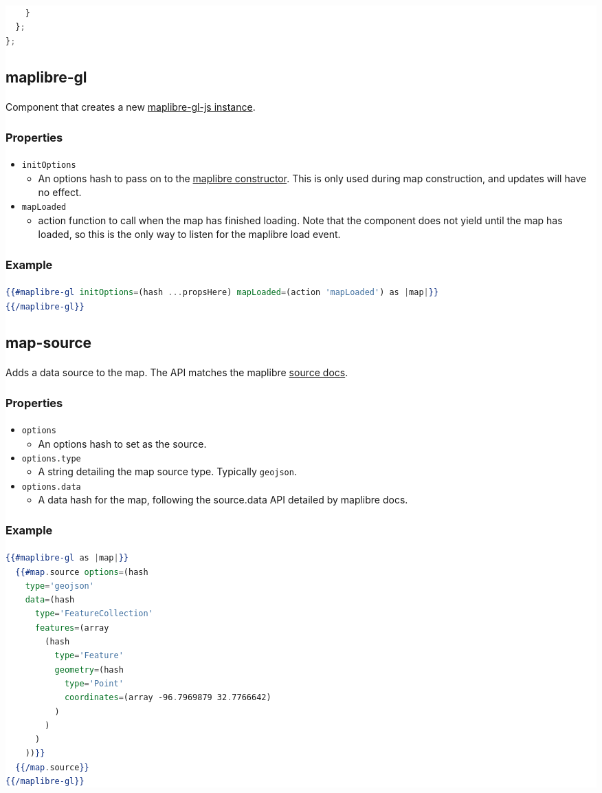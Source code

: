 ```javascript
    }
  };
};
```

## maplibre-gl

Component that creates a new [maplibre-gl-js instance](https://www.maplibre.com/maplibre-gl-js/api/).

### Properties
- `initOptions`
  - An options hash to pass on to the [maplibre constructor](https://www.maplibre.com/maplibre-gl-js/api/#map). This is only used during map construction, and updates will have no effect.
- `mapLoaded`
  - action function to call when the map has finished loading. Note that the component does not yield until the map has loaded, so this is the only way to listen for the maplibre load event.

### Example
```hbs
{{#maplibre-gl initOptions=(hash ...propsHere) mapLoaded=(action 'mapLoaded') as |map|}}
{{/maplibre-gl}}
```

## map-source
Adds a data source to the map. The API matches the maplibre [source docs](https://www.maplibre.com/maplibre-gl-js/api/#sources).

### Properties
- `options`
  - An options hash to set as the source.
- `options.type`
  - A string detailing the map source type. Typically `geojson`.
- `options.data`
  - A data hash for the map, following the source.data API detailed by maplibre docs.

### Example
```hbs
{{#maplibre-gl as |map|}}
  {{#map.source options=(hash
    type='geojson'
    data=(hash
      type='FeatureCollection'
      features=(array
        (hash
          type='Feature'
          geometry=(hash
            type='Point'
            coordinates=(array -96.7969879 32.7766642)
          )
        )
      )
    ))}}
  {{/map.source}}
{{/maplibre-gl}}
```
